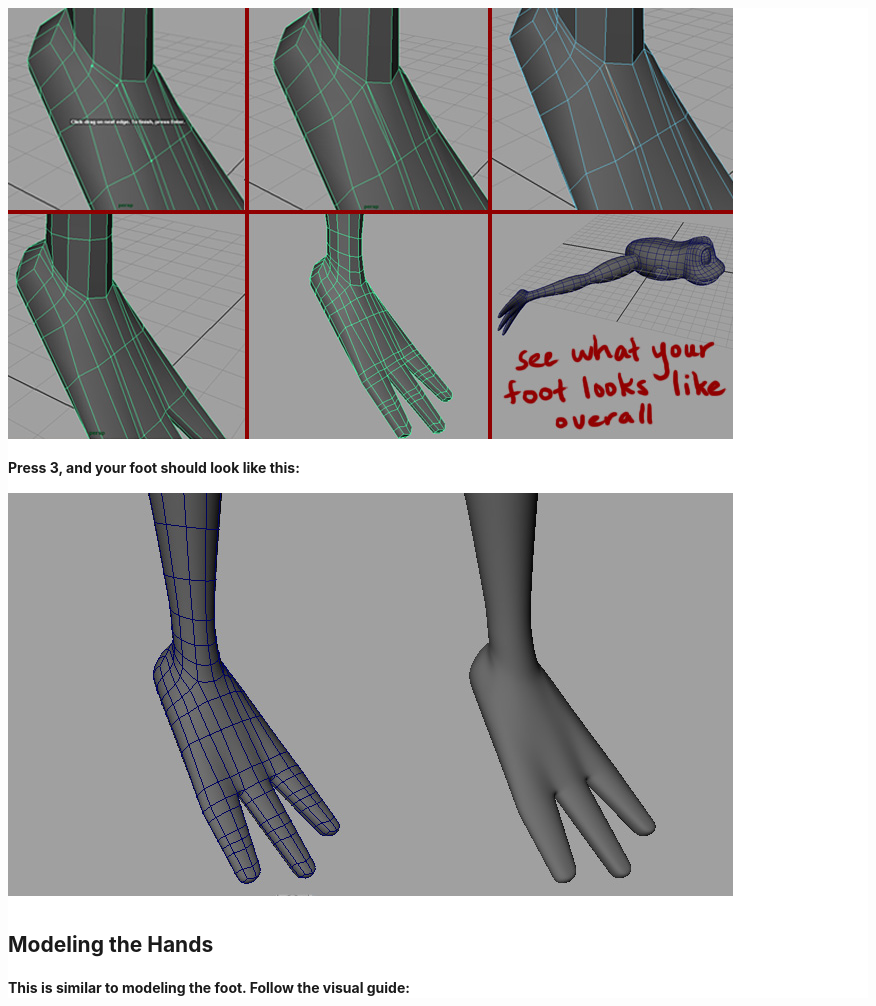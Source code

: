 ![Maya Image](/images/organic-modeling/frog_129.jpg)

**Press 3, and your foot should look like this:**

![Maya Image](/images/organic-modeling/frog_137.jpg)

## Modeling the Hands

**This is similar to modeling the foot. Follow the visual guide:**
